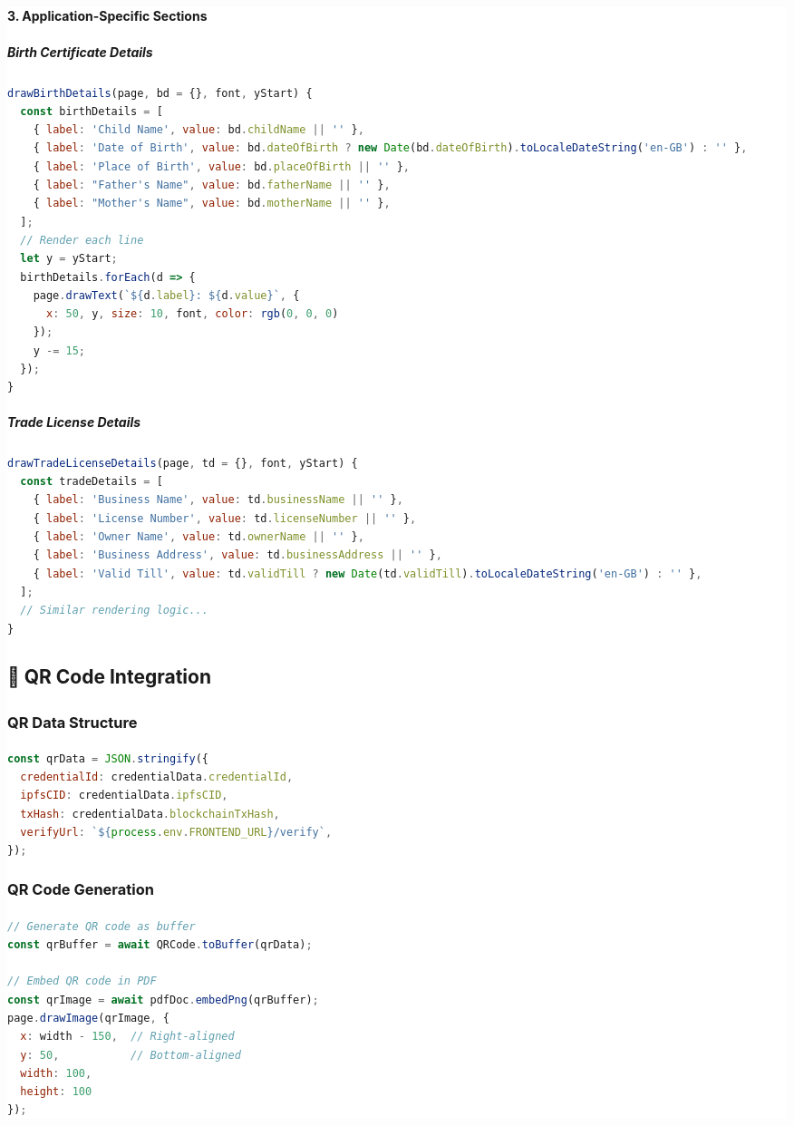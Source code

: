 #### 3. Application-Specific Sections

##### Birth Certificate Details
```javascript
drawBirthDetails(page, bd = {}, font, yStart) {
  const birthDetails = [
    { label: 'Child Name', value: bd.childName || '' },
    { label: 'Date of Birth', value: bd.dateOfBirth ? new Date(bd.dateOfBirth).toLocaleDateString('en-GB') : '' },
    { label: 'Place of Birth', value: bd.placeOfBirth || '' },
    { label: "Father's Name", value: bd.fatherName || '' },
    { label: "Mother's Name", value: bd.motherName || '' },
  ];
  // Render each line
  let y = yStart;
  birthDetails.forEach(d => {
    page.drawText(`${d.label}: ${d.value}`, { 
      x: 50, y, size: 10, font, color: rgb(0, 0, 0) 
    });
    y -= 15;
  });
}
```

##### Trade License Details
```javascript
drawTradeLicenseDetails(page, td = {}, font, yStart) {
  const tradeDetails = [
    { label: 'Business Name', value: td.businessName || '' },
    { label: 'License Number', value: td.licenseNumber || '' },
    { label: 'Owner Name', value: td.ownerName || '' },
    { label: 'Business Address', value: td.businessAddress || '' },
    { label: 'Valid Till', value: td.validTill ? new Date(td.validTill).toLocaleDateString('en-GB') : '' },
  ];
  // Similar rendering logic...
}
```

## 📱 QR Code Integration

### QR Data Structure
```javascript
const qrData = JSON.stringify({
  credentialId: credentialData.credentialId,
  ipfsCID: credentialData.ipfsCID,
  txHash: credentialData.blockchainTxHash,
  verifyUrl: `${process.env.FRONTEND_URL}/verify`,
});
```

### QR Code Generation
```javascript
// Generate QR code as buffer
const qrBuffer = await QRCode.toBuffer(qrData);

// Embed QR code in PDF
const qrImage = await pdfDoc.embedPng(qrBuffer);
page.drawImage(qrImage, { 
  x: width - 150,  // Right-aligned
  y: 50,           // Bottom-aligned  
  width: 100, 
  height: 100 
});
```